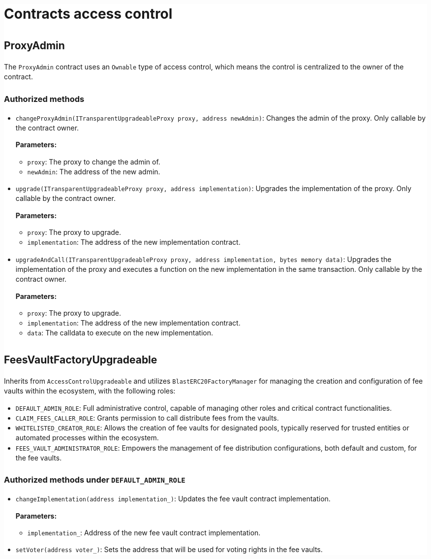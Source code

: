 # Contracts access control

## ProxyAdmin
The `ProxyAdmin` contract uses an `Ownable` type of access control, which means the control is centralized to the owner of the contract.

### Authorized methods

- `changeProxyAdmin(ITransparentUpgradeableProxy proxy, address newAdmin)`: Changes the admin of the proxy. Only callable by the contract owner.

  **Parameters:**
  - `proxy`: The proxy to change the admin of.
  - `newAdmin`: The address of the new admin.

- `upgrade(ITransparentUpgradeableProxy proxy, address implementation)`: Upgrades the implementation of the proxy. Only callable by the contract owner.

  **Parameters:**
  - `proxy`: The proxy to upgrade.
  - `implementation`: The address of the new implementation contract.

- `upgradeAndCall(ITransparentUpgradeableProxy proxy, address implementation, bytes memory data)`: Upgrades the implementation of the proxy and executes a function on the new implementation in the same transaction. Only callable by the contract owner.

  **Parameters:**
  - `proxy`: The proxy to upgrade.
  - `implementation`: The address of the new implementation contract.
  - `data`: The calldata to execute on the new implementation.

## FeesVaultFactoryUpgradeable
Inherits from `AccessControlUpgradeable` and utilizes `BlastERC20FactoryManager` for managing the creation and configuration of fee vaults within the ecosystem, with the following roles:

- `DEFAULT_ADMIN_ROLE`: Full administrative control, capable of managing other roles and critical contract functionalities.
- `CLAIM_FEES_CALLER_ROLE`: Grants permission to call distribute fees from the vaults.
- `WHITELISTED_CREATOR_ROLE`: Allows the creation of fee vaults for designated pools, typically reserved for trusted entities or automated processes within the ecosystem.
- `FEES_VAULT_ADMINISTRATOR_ROLE`: Empowers the management of fee distribution configurations, both default and custom, for the fee vaults.

### Authorized methods under `DEFAULT_ADMIN_ROLE`

- `changeImplementation(address implementation_)`: Updates the fee vault contract implementation.

  **Parameters:**
  - `implementation_`: Address of the new fee vault contract implementation.

- `setVoter(address voter_)`: Sets the address that will be used for voting rights in the fee vaults.
